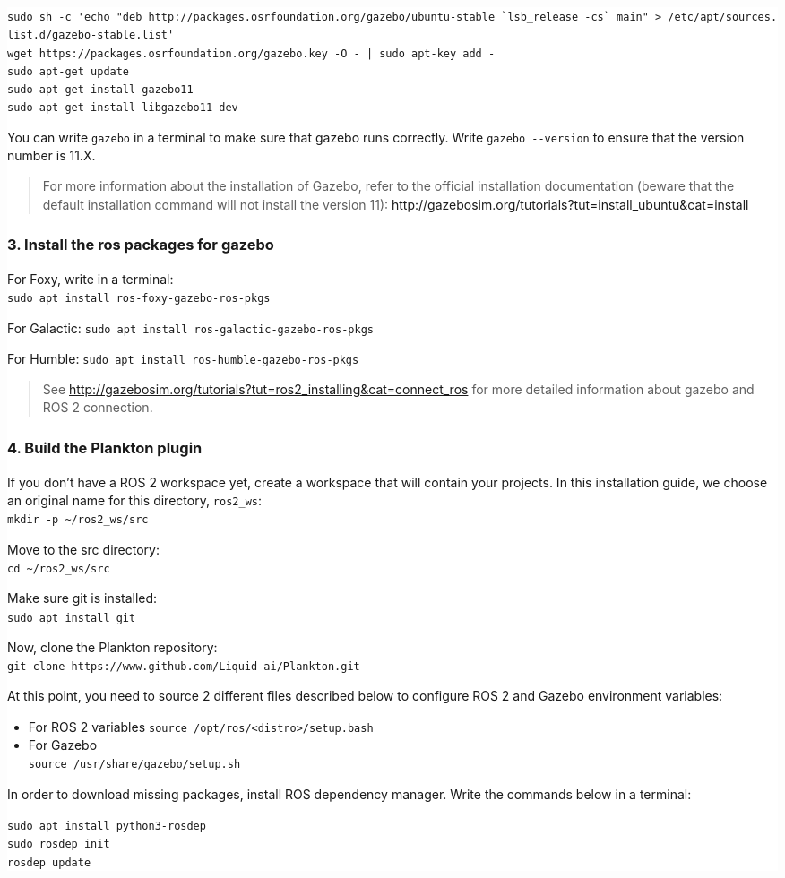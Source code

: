 ```
sudo sh -c 'echo "deb http://packages.osrfoundation.org/gazebo/ubuntu-stable `lsb_release -cs` main" > /etc/apt/sources.list.d/gazebo-stable.list'
wget https://packages.osrfoundation.org/gazebo.key -O - | sudo apt-key add -
sudo apt-get update
sudo apt-get install gazebo11
sudo apt-get install libgazebo11-dev
```

You can write `gazebo` in a terminal to make sure that gazebo runs correctly. Write `gazebo --version` to ensure that the version number is 11.X.

>For more information about the installation of Gazebo, refer to the official installation documentation (beware that the default installation command will not install the version 11): 
><http://gazebosim.org/tutorials?tut=install_ubuntu&cat=install>

### 3. Install the ros packages for gazebo

For Foxy, write in a terminal:  
`sudo apt install ros-foxy-gazebo-ros-pkgs`

For Galactic:
`sudo apt install ros-galactic-gazebo-ros-pkgs`

For Humble:
`sudo apt install ros-humble-gazebo-ros-pkgs`

>See <http://gazebosim.org/tutorials?tut=ros2_installing&cat=connect_ros> for more detailed information about gazebo and ROS 2 connection.

### 4. Build the Plankton plugin

If you don’t have a ROS 2 workspace yet, create a workspace that will contain your projects. In this installation guide, we choose an original name for this directory, `ros2_ws`:  
`mkdir -p ~/ros2_ws/src`

Move to the src directory:  
`cd ~/ros2_ws/src`

Make sure git is installed:  
`sudo apt install git`

Now, clone the Plankton repository:  
`git clone https://www.github.com/Liquid-ai/Plankton.git`

At this point, you need to source 2 different files described below to configure ROS 2 and Gazebo environment variables: 
   - For ROS 2 variables
`source /opt/ros/<distro>/setup.bash`  
   - For Gazebo   
`source /usr/share/gazebo/setup.sh`

In order to download missing packages, install ROS dependency manager. Write the commands below in a terminal:  
```
sudo apt install python3-rosdep
sudo rosdep init
rosdep update
```
